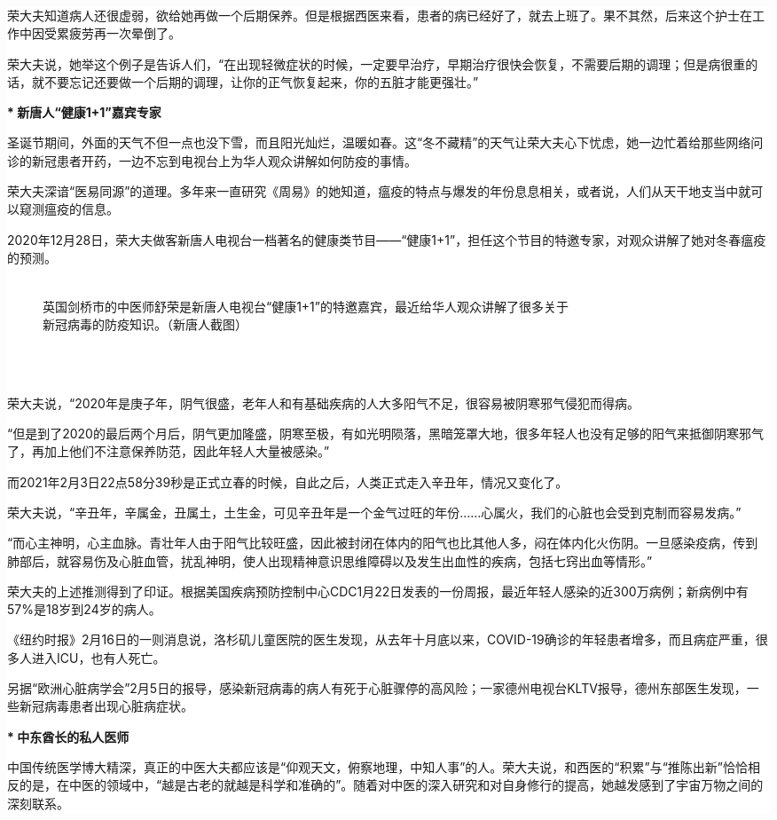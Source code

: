  <p>
  荣大夫知道病人还很虚弱，欲给她再做一个后期保养。但是根据西医来看，患者的病已经好了，就去上班了。果不其然，后来这个护士在工作中因受累疲劳再一次晕倒了。
 </p>
 <p>
  荣大夫说，她举这个例子是告诉人们，“在出现轻微症状的时候，一定要早治疗，早期治疗很快会恢复，不需要后期的调理；但是病很重的话，就不要忘记还要做一个后期的调理，让你的正气恢复起来，你的五脏才能更强壮。”
 </p>
 <p>
  <strong>
   * 新唐人“健康1+1”嘉宾专家
  </strong>
 </p>
 <p>
  圣诞节期间，外面的天气不但一点也没下雪，而且阳光灿烂，温暖如春。这“冬不藏精”的天气让荣大夫心下忧虑，她一边忙着给那些网络问诊的新冠患者开药，一边不忘到电视台上为华人观众讲解如何防疫的事情。
 </p>
 <p>
  荣大夫深谙“医易同源”的道理。多年来一直研究《周易》的她知道，瘟疫的特点与爆发的年份息息相关，或者说，人们从天干地支当中就可以窥测瘟疫的信息。
 </p>
 <p>
  2020年12月28日，荣大夫做客新唐人电视台一档著名的健康类节目——“健康1+1”，担任这个节目的特邀专家，对观众讲解了她对冬春瘟疫的预测。
 </p>
 <figure class="wp-caption alignnone" id="attachment_103063148" style="width: 600px">
  <img alt="" class="size-full wp-image-103063148" src="https://i.ntdtv.com/assets/uploads/2021/02/Screen-Shot-2021-02-26-at-2.32.03-PM-copy-600x334.jpg">
   <br/><figcaption class="wp-caption-text">
    英国剑桥市的中医师舒荣是新唐人电视台“健康1+1”的特邀嘉宾，最近给华人观众讲解了很多关于新冠病毒的防疫知识。（新唐人截图）
   </figcaption><br/>
  </img>
 </figure><br/>
 <p>
  荣大夫说，“2020年是庚子年，阴气很盛，老年人和有基础疾病的人大多阳气不足，很容易被阴寒邪气侵犯而得病。
 </p>
 <p>
  “但是到了2020的最后两个月后，阴气更加隆盛，阴寒至极，有如光明陨落，黑暗笼罩大地，很多年轻人也没有足够的阳气来抵御阴寒邪气了，再加上他们不注意保养防范，因此年轻人大量被感染。”
 </p>
 <p>
  而2021年2月3日22点58分39秒是正式立春的时候，自此之后，人类正式走入辛丑年，情况又变化了。
 </p>
 <p>
  荣大夫说，“辛丑年，辛属金，丑属土，土生金，可见辛丑年是一个金气过旺的年份……心属火，我们的心脏也会受到克制而容易发病。”
 </p>
 <p>
  “而心主神明，心主血脉。青壮年人由于阳气比较旺盛，因此被封闭在体内的阳气也比其他人多，闷在体内化火伤阴。一旦感染疫病，传到肺部后，就容易伤及心脏血管，扰乱神明，使人出现精神意识思维障碍以及发生出血性的疾病，包括七窍出血等情形。”
 </p>
 <p>
  荣大夫的上述推测得到了印证。根据美国疾病预防控制中心CDC1月22日发表的一份周报，最近年轻人感染的近300万病例；新病例中有57%是18岁到24岁的病人。
 </p>
 <p>
  《纽约时报》2月16日的一则消息说，洛杉矶儿童医院的医生发现，从去年十月底以来，COVID-19确诊的年轻患者增多，而且病症严重，很多人进入ICU，也有人死亡。
 </p>
 <p>
  另据“欧洲心脏病学会”2月5日的报导，感染新冠病毒的病人有死于心脏骤停的高风险；一家德州电视台KLTV报导，德州东部医生发现，一些新冠病毒患者出现心脏病症状。
 </p>
 <p>
  <strong>
   * 中东酋长的私人医师
  </strong>
 </p>
 <p>
  中国传统医学博大精深，真正的中医大夫都应该是“仰观天文，俯察地理，中知人事”的人。荣大夫说，和西医的“积累”与“推陈出新”恰恰相反的是，在中医的领域中，“越是古老的就越是科学和准确的”。随着对中医的深入研究和对自身修行的提高，她越发感到了宇宙万物之间的深刻联系。
 </p>
 <p>
